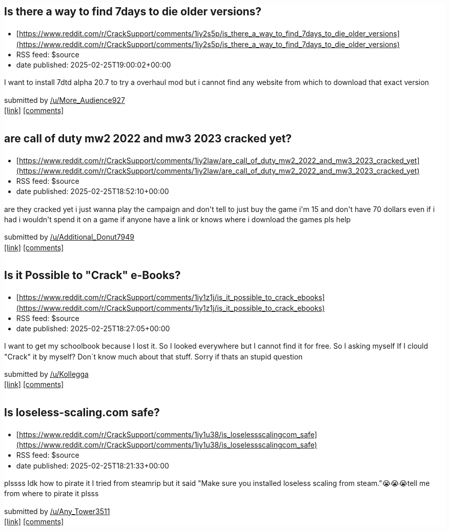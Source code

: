 ## Is there a way to find 7days to die older versions?
 - [https://www.reddit.com/r/CrackSupport/comments/1iy2s5p/is_there_a_way_to_find_7days_to_die_older_versions](https://www.reddit.com/r/CrackSupport/comments/1iy2s5p/is_there_a_way_to_find_7days_to_die_older_versions)
 - RSS feed: $source
 - date published: 2025-02-25T19:00:02+00:00

<div class="md"><p>I want to install 7dtd alpha 20.7 to try a overhaul mod but i cannot find any website from which to download that exact version</p> </div> &#32; submitted by &#32; <a href="https://www.reddit.com/user/More_Audience927"> /u/More_Audience927 </a> <br/> <span><a href="https://www.reddit.com/r/CrackSupport/comments/1iy2s5p/is_there_a_way_to_find_7days_to_die_older_versions/">[link]</a></span> &#32; <span><a href="https://www.reddit.com/r/CrackSupport/comments/1iy2s5p/is_there_a_way_to_find_7days_to_die_older_versions/">[comments]</a></span>

## are call of duty mw2 2022 and mw3 2023 cracked yet?
 - [https://www.reddit.com/r/CrackSupport/comments/1iy2law/are_call_of_duty_mw2_2022_and_mw3_2023_cracked_yet](https://www.reddit.com/r/CrackSupport/comments/1iy2law/are_call_of_duty_mw2_2022_and_mw3_2023_cracked_yet)
 - RSS feed: $source
 - date published: 2025-02-25T18:52:10+00:00

<div class="md"><p>are they cracked yet i just wanna play the campaign and don&#39;t tell to just buy the game i&#39;m 15 and don&#39;t have 70 dollars even if i had i wouldn&#39;t spend it on a game if anyone have a link or knows where i download the games pls help</p> </div> &#32; submitted by &#32; <a href="https://www.reddit.com/user/Additional_Donut7949"> /u/Additional_Donut7949 </a> <br/> <span><a href="https://www.reddit.com/r/CrackSupport/comments/1iy2law/are_call_of_duty_mw2_2022_and_mw3_2023_cracked_yet/">[link]</a></span> &#32; <span><a href="https://www.reddit.com/r/CrackSupport/comments/1iy2law/are_call_of_duty_mw2_2022_and_mw3_2023_cracked_yet/">[comments]</a></span>

## Is it Possible to "Crack" e-Books?
 - [https://www.reddit.com/r/CrackSupport/comments/1iy1z1j/is_it_possible_to_crack_ebooks](https://www.reddit.com/r/CrackSupport/comments/1iy1z1j/is_it_possible_to_crack_ebooks)
 - RSS feed: $source
 - date published: 2025-02-25T18:27:05+00:00

<div class="md"><p>I want to get my schoolbook because I lost it. So I looked everywhere but I cannot find it for free. So I asking myself If I clould &quot;Crack&quot; it by myself? Don´t know much about that stuff. Sorry if thats an stupid question</p> </div> &#32; submitted by &#32; <a href="https://www.reddit.com/user/Kollegga"> /u/Kollegga </a> <br/> <span><a href="https://www.reddit.com/r/CrackSupport/comments/1iy1z1j/is_it_possible_to_crack_ebooks/">[link]</a></span> &#32; <span><a href="https://www.reddit.com/r/CrackSupport/comments/1iy1z1j/is_it_possible_to_crack_ebooks/">[comments]</a></span>

## Is loseless-scaling.com safe?
 - [https://www.reddit.com/r/CrackSupport/comments/1iy1u38/is_loselessscalingcom_safe](https://www.reddit.com/r/CrackSupport/comments/1iy1u38/is_loselessscalingcom_safe)
 - RSS feed: $source
 - date published: 2025-02-25T18:21:33+00:00

<div class="md"><p>plssss Idk how to pirate it I tried from steamrip but it said &quot;Make sure you installed loseless scaling from steam.&quot;😭😭😭tell me from where to pirate it plsss</p> </div> &#32; submitted by &#32; <a href="https://www.reddit.com/user/Any_Tower3511"> /u/Any_Tower3511 </a> <br/> <span><a href="https://www.reddit.com/r/CrackSupport/comments/1iy1u38/is_loselessscalingcom_safe/">[link]</a></span> &#32; <span><a href="https://www.reddit.com/r/CrackSupport/comments/1iy1u38/is_loselessscalingcom_safe/">[comments]</a></span>
